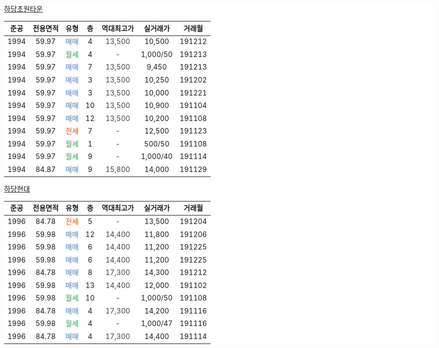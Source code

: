 [하당초원타운](https://search.naver.com/search.naver?query=%EC%A0%84%EB%9D%BC%EB%82%A8%EB%8F%84+%EB%AA%A9%ED%8F%AC%EC%8B%9C+%EC%83%81%EB%8F%99+%ED%95%98%EB%8B%B9%EC%B4%88%EC%9B%90%ED%83%80%EC%9A%B4)

|준공|전용면적|유형|층|역대최고가|실거래가|거래월|
|:---:|:---:|:---:|:---:|:---:|:---:|:---:|
|1994|59.97|<span style="color:#4285f3">매매</span>|4|<span style="color:#444444">13,500</span>|10,500|191212|
|1994|59.97|<span style="color:#34a853">월세</span>|4|<span style="color:#444444">-</span>|1,000/50|191213|
|1994|59.97|<span style="color:#4285f3">매매</span>|7|<span style="color:#444444">13,500</span>|9,450|191213|
|1994|59.97|<span style="color:#4285f3">매매</span>|3|<span style="color:#444444">13,500</span>|10,250|191202|
|1994|59.97|<span style="color:#4285f3">매매</span>|3|<span style="color:#444444">13,500</span>|10,000|191221|
|1994|59.97|<span style="color:#4285f3">매매</span>|10|<span style="color:#444444">13,500</span>|10,900|191104|
|1994|59.97|<span style="color:#4285f3">매매</span>|12|<span style="color:#444444">13,500</span>|10,200|191108|
|1994|59.97|<span style="color:#ff5a00">전세</span>|7|<span style="color:#444444">-</span>|12,500|191123|
|1994|59.97|<span style="color:#34a853">월세</span>|1|<span style="color:#444444">-</span>|500/50|191108|
|1994|59.97|<span style="color:#34a853">월세</span>|9|<span style="color:#444444">-</span>|1,000/40|191114|
|1994|84.87|<span style="color:#4285f3">매매</span>|9|<span style="color:#444444">15,800</span>|14,000|191129|


<script async src="//pagead2.googlesyndication.com/pagead/js/adsbygoogle.js"></script>

<ins class="adsbygoogle"
     style="display:block"
     data-ad-client="ca-pub-1142216861245946"
     data-ad-slot="4805727019"
     data-ad-format="auto"
     data-full-width-responsive="true"></ins>
<script>
(adsbygoogle = window.adsbygoogle || []).push({});
</script>


[하당현대](https://search.naver.com/search.naver?query=%EC%A0%84%EB%9D%BC%EB%82%A8%EB%8F%84+%EB%AA%A9%ED%8F%AC%EC%8B%9C+%EC%83%81%EB%8F%99+%ED%95%98%EB%8B%B9%ED%98%84%EB%8C%80)

|준공|전용면적|유형|층|역대최고가|실거래가|거래월|
|:---:|:---:|:---:|:---:|:---:|:---:|:---:|
|1996|84.78|<span style="color:#ff5a00">전세</span>|5|<span style="color:#444444">-</span>|13,500|191204|
|1996|59.98|<span style="color:#4285f3">매매</span>|12|<span style="color:#444444">14,400</span>|11,800|191206|
|1996|59.98|<span style="color:#4285f3">매매</span>|6|<span style="color:#444444">14,400</span>|11,200|191225|
|1996|59.98|<span style="color:#4285f3">매매</span>|6|<span style="color:#444444">14,400</span>|11,200|191225|
|1996|84.78|<span style="color:#4285f3">매매</span>|8|<span style="color:#444444">17,300</span>|14,300|191212|
|1996|59.98|<span style="color:#4285f3">매매</span>|13|<span style="color:#444444">14,400</span>|12,000|191102|
|1996|59.98|<span style="color:#34a853">월세</span>|10|<span style="color:#444444">-</span>|1,000/50|191108|
|1996|84.78|<span style="color:#4285f3">매매</span>|4|<span style="color:#444444">17,300</span>|14,200|191116|
|1996|59.98|<span style="color:#34a853">월세</span>|4|<span style="color:#444444">-</span>|1,000/47|191116|
|1996|84.78|<span style="color:#4285f3">매매</span>|4|<span style="color:#444444">17,300</span>|14,400|191114|
